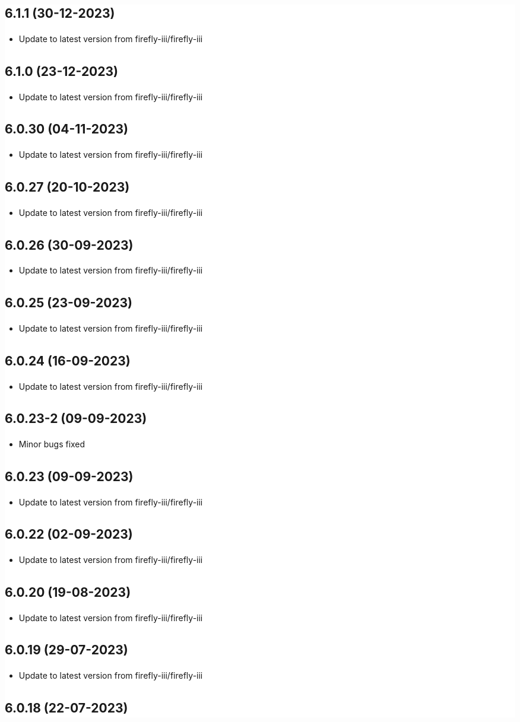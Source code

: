 ## 6.1.1 (30-12-2023)

- Update to latest version from firefly-iii/firefly-iii

## 6.1.0 (23-12-2023)

- Update to latest version from firefly-iii/firefly-iii

## 6.0.30 (04-11-2023)

- Update to latest version from firefly-iii/firefly-iii

## 6.0.27 (20-10-2023)

- Update to latest version from firefly-iii/firefly-iii

## 6.0.26 (30-09-2023)

- Update to latest version from firefly-iii/firefly-iii
## 6.0.25 (23-09-2023)

- Update to latest version from firefly-iii/firefly-iii

## 6.0.24 (16-09-2023)

- Update to latest version from firefly-iii/firefly-iii

## 6.0.23-2 (09-09-2023)

- Minor bugs fixed

## 6.0.23 (09-09-2023)

- Update to latest version from firefly-iii/firefly-iii

## 6.0.22 (02-09-2023)

- Update to latest version from firefly-iii/firefly-iii

## 6.0.20 (19-08-2023)

- Update to latest version from firefly-iii/firefly-iii

## 6.0.19 (29-07-2023)

- Update to latest version from firefly-iii/firefly-iii

## 6.0.18 (22-07-2023)
